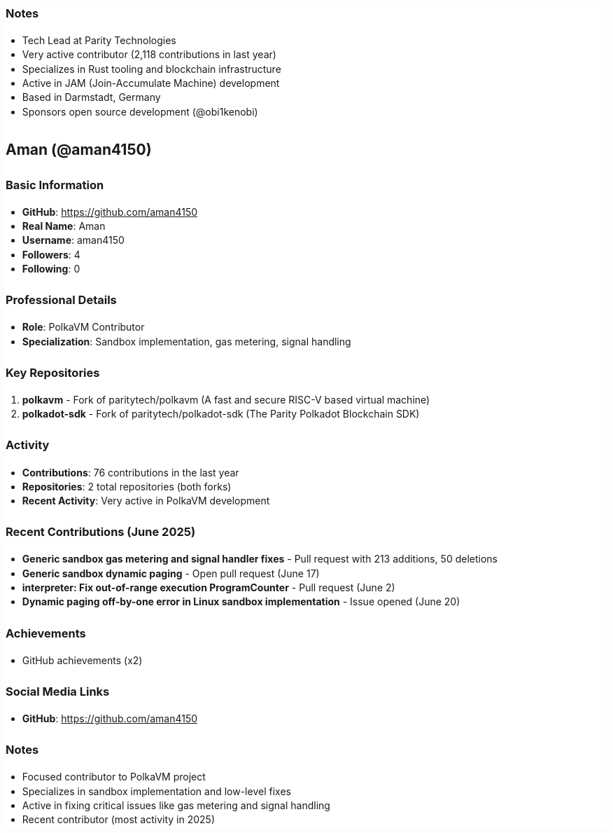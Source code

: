 ### Notes
- Tech Lead at Parity Technologies
- Very active contributor (2,118 contributions in last year)
- Specializes in Rust tooling and blockchain infrastructure
- Active in JAM (Join-Accumulate Machine) development
- Based in Darmstadt, Germany
- Sponsors open source development (@obi1kenobi)


## Aman (@aman4150)

### Basic Information
- **GitHub**: https://github.com/aman4150
- **Real Name**: Aman
- **Username**: aman4150
- **Followers**: 4
- **Following**: 0

### Professional Details
- **Role**: PolkaVM Contributor
- **Specialization**: Sandbox implementation, gas metering, signal handling

### Key Repositories
1. **polkavm** - Fork of paritytech/polkavm (A fast and secure RISC-V based virtual machine)
2. **polkadot-sdk** - Fork of paritytech/polkadot-sdk (The Parity Polkadot Blockchain SDK)

### Activity
- **Contributions**: 76 contributions in the last year
- **Repositories**: 2 total repositories (both forks)
- **Recent Activity**: Very active in PolkaVM development

### Recent Contributions (June 2025)
- **Generic sandbox gas metering and signal handler fixes** - Pull request with 213 additions, 50 deletions
- **Generic sandbox dynamic paging** - Open pull request (June 17)
- **interpreter: Fix out-of-range execution ProgramCounter** - Pull request (June 2)
- **Dynamic paging off-by-one error in Linux sandbox implementation** - Issue opened (June 20)

### Achievements
- GitHub achievements (x2)

### Social Media Links
- **GitHub**: https://github.com/aman4150

### Notes
- Focused contributor to PolkaVM project
- Specializes in sandbox implementation and low-level fixes
- Active in fixing critical issues like gas metering and signal handling
- Recent contributor (most activity in 2025)
